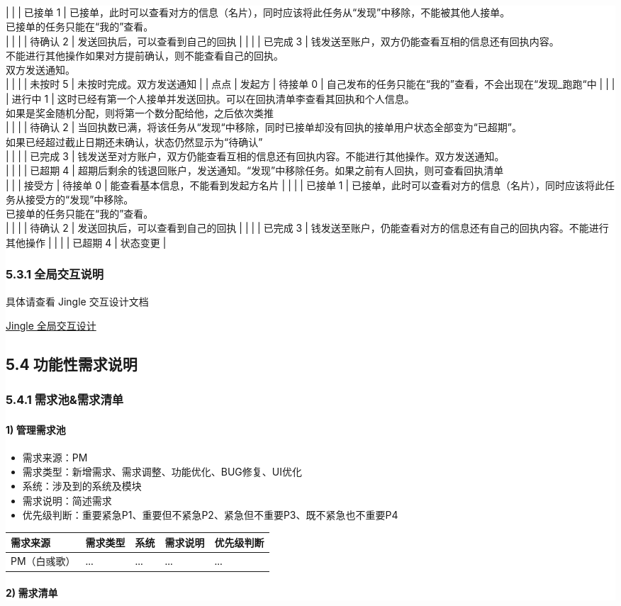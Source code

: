 |          |        | 已接单 1  | 已接单，此时可以查看对方的信息（名片），同时应该将此任务从“发现”中移除，不能被其他人接单。<Br/>已接单的任务只能在“我的”查看。<Br/> |
|          |        | 待确认 2  | 发送回执后，可以查看到自己的回执                             |
|          |        | 已完成 3  | 钱发送至账户，双方仍能查看互相的信息还有回执内容。<Br/>不能进行其他操作如果对方提前确认，则不能查看自己的回执。<Br/>双方发送通知。<Br/> |
|          |        | 未按时 5  | 未按时完成。双方发送通知                                     |
| 点点     | 发起方 | 待接单 0  | 自己发布的任务只能在“我的”查看，不会出现在“发现_跑跑“中      |
|          |        | 进行中 1  | 这时已经有第一个人接单并发送回执。可以在回执清单李查看其回执和个人信息。<Br/>如果是奖金随机分配，则将第一个数分配给他，之后依次类推<Br/> |
|          |        | 待确认 2  | 当回执数已满，将该任务从“发现“中移除，同时已接单却没有回执的接单用户状态全部变为“已超期”。<Br/>如果已经超过截止日期还未确认，状态仍然显示为“待确认”<Br/> |
|          |        | 已完成 3  | 钱发送至对方账户，双方仍能查看互相的信息还有回执内容。不能进行其他操作。双方发送通知。<Br/> |
|          |        | 已超期 4  | 超期后剩余的钱退回账户，发送通知。“发现”中移除任务。如果之前有人回执，则可查看回执清单<Br/> |
|          | 接受方 | 待接单 0  | 能查看基本信息，不能看到发起方名片                           |
|          |        | 已接单 1  | 已接单，此时可以查看对方的信息（名片），同时应该将此任务从接受方的“发现”中移除。<Br/>已接单的任务只能在“我的”查看。<Br/> |
|          |        | 待确认 2  | 发送回执后，可以查看到自己的回执                             |
|          |        | 已完成 3  | 钱发送至账户，仍能查看对方的信息还有自己的回执内容。不能进行其他操作 |
|          |        | 已超期 4  | 状态变更                                                     |



### 5.3.1 全局交互说明

具体请查看 Jingle 交互设计文档

[Jingle 全局交互设计](https://github.com/systemanalyse/raiseMoney/blob/master/docs/%E4%BA%A7%E5%93%81%E6%96%87%E6%A1%A3/7.1.1Jingle%20%E5%85%A8%E5%B1%80%E4%BA%A4%E4%BA%92%E8%AE%BE%E8%AE%A1.md)



## 5.4 功能性需求说明

### 5.4.1 需求池&需求清单

#### 1) 管理需求池

- 需求来源：PM
- 需求类型：新增需求、需求调整、功能优化、BUG修复、UI优化
- 系统：涉及到的系统及模块
- 需求说明：简述需求
- 优先级判断：重要紧急P1、重要但不紧急P2、紧急但不重要P3、既不紧急也不重要P4

| 需求来源     | 需求类型 | 系统 | 需求说明 | 优先级判断 |
| :----------- | :------- | :--- | :------- | :--------- |
| PM（白彧歌） | ...      | ...  | ...      | ...        |

#### 2) 需求清单
